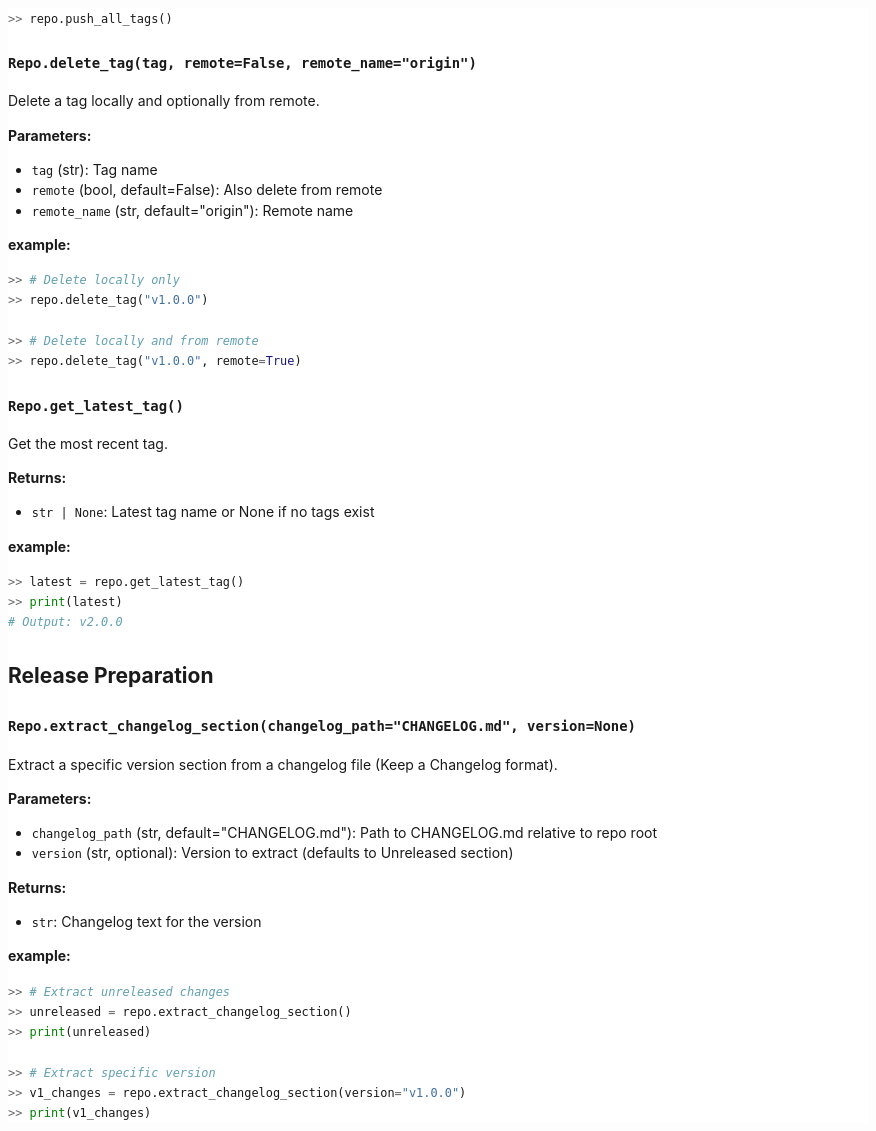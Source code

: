 ```python
>> repo.push_all_tags()
```

### `Repo.delete_tag(tag, remote=False, remote_name="origin")`

Delete a tag locally and optionally from remote.

**Parameters:**
- `tag` (str): Tag name
- `remote` (bool, default=False): Also delete from remote
- `remote_name` (str, default="origin"): Remote name

**example:**

```python
>> # Delete locally only
>> repo.delete_tag("v1.0.0")

>> # Delete locally and from remote
>> repo.delete_tag("v1.0.0", remote=True)
```

### `Repo.get_latest_tag()`

Get the most recent tag.

**Returns:**
- `str | None`: Latest tag name or None if no tags exist

**example:**

```python
>> latest = repo.get_latest_tag()
>> print(latest)
# Output: v2.0.0
```

## Release Preparation

### `Repo.extract_changelog_section(changelog_path="CHANGELOG.md", version=None)`

Extract a specific version section from a changelog file (Keep a Changelog format).

**Parameters:**
- `changelog_path` (str, default="CHANGELOG.md"): Path to CHANGELOG.md relative to repo root
- `version` (str, optional): Version to extract (defaults to Unreleased section)

**Returns:**
- `str`: Changelog text for the version

**example:**

```python
>> # Extract unreleased changes
>> unreleased = repo.extract_changelog_section()
>> print(unreleased)

>> # Extract specific version
>> v1_changes = repo.extract_changelog_section(version="v1.0.0")
>> print(v1_changes)
```
